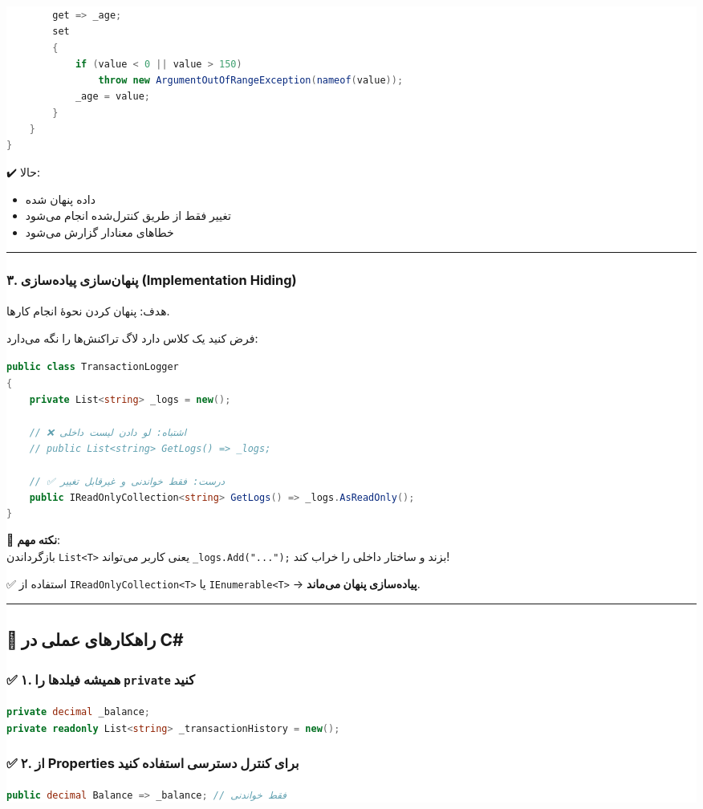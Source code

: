 ```csharp
        get => _age;
        set
        {
            if (value < 0 || value > 150)
                throw new ArgumentOutOfRangeException(nameof(value));
            _age = value;
        }
    }
}
```

✔️ حالا:
- داده پنهان شده
- تغییر فقط از طریق کنترل‌شده انجام می‌شود
- خطاهای معنادار گزارش می‌شود

---

### ۳. پنهان‌سازی پیاده‌سازی (Implementation Hiding)

هدف: پنهان کردن نحوهٔ انجام کارها.

فرض کنید یک کلاس دارد لاگ تراکنش‌ها را نگه می‌دارد:

```csharp
public class TransactionLogger
{
    private List<string> _logs = new();

    // ❌ اشتباه: لو دادن لیست داخلی
    // public List<string> GetLogs() => _logs;

    // ✅ درست: فقط خواندنی و غیرقابل تغییر
    public IReadOnlyCollection<string> GetLogs() => _logs.AsReadOnly();
}
```

📌 **نکته مهم**:  
بازگرداندن `List<T>` یعنی کاربر می‌تواند `_logs.Add("...");` بزند و ساختار داخلی را خراب کند!

✅ استفاده از `IReadOnlyCollection<T>` یا `IEnumerable<T>` → **پیاده‌سازی پنهان می‌ماند**.

---

## 🔹 راهکارهای عملی در C#

### ✅ ۱. همیشه فیلدها را `private` کنید
```csharp
private decimal _balance;
private readonly List<string> _transactionHistory = new();
```

### ✅ ۲. از Properties برای کنترل دسترسی استفاده کنید
```csharp
public decimal Balance => _balance; // فقط خواندنی
```
